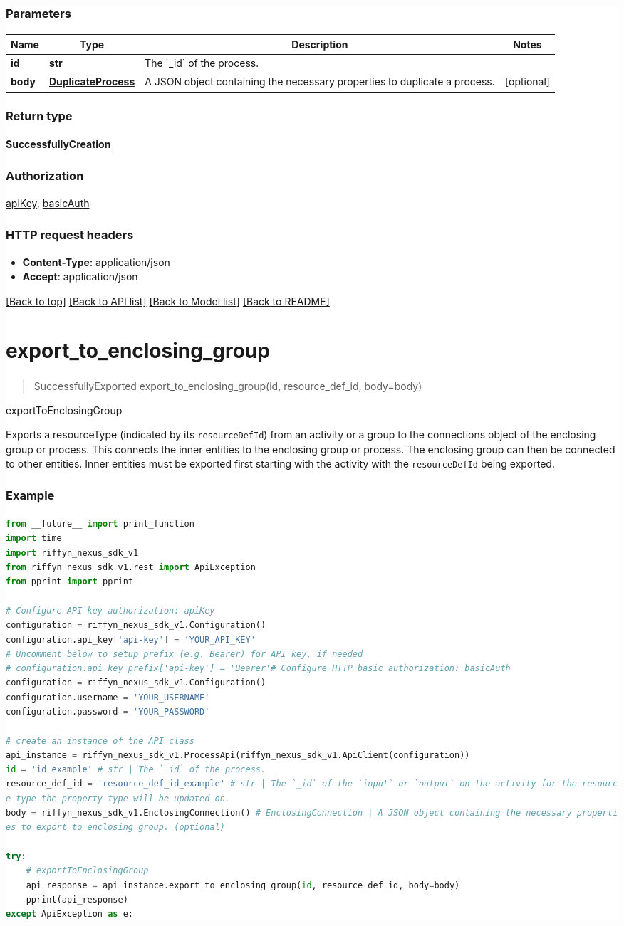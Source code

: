 ### Parameters

Name | Type | Description  | Notes
------------- | ------------- | ------------- | -------------
 **id** | **str**| The &#x60;_id&#x60; of the process. | 
 **body** | [**DuplicateProcess**](DuplicateProcess.md)| A JSON object containing the necessary properties to duplicate a process. | [optional] 

### Return type

[**SuccessfullyCreation**](SuccessfullyCreation.md)

### Authorization

[apiKey](../README.md#apiKey), [basicAuth](../README.md#basicAuth)

### HTTP request headers

 - **Content-Type**: application/json
 - **Accept**: application/json

[[Back to top]](#) [[Back to API list]](../README.md#documentation-for-api-endpoints) [[Back to Model list]](../README.md#documentation-for-models) [[Back to README]](../README.md)

# **export_to_enclosing_group**
> SuccessfullyExported export_to_enclosing_group(id, resource_def_id, body=body)

exportToEnclosingGroup

Exports a resourceType (indicated by its `resourceDefId`) from an activity or a group to the connections object of the enclosing group or process. This connects the inner entities to the enclosing group or process. The enclosing group can then be connected to other entities. Inner entities must be exported first starting with the activity with the `resourceDefId` being exported.

### Example
```python
from __future__ import print_function
import time
import riffyn_nexus_sdk_v1
from riffyn_nexus_sdk_v1.rest import ApiException
from pprint import pprint

# Configure API key authorization: apiKey
configuration = riffyn_nexus_sdk_v1.Configuration()
configuration.api_key['api-key'] = 'YOUR_API_KEY'
# Uncomment below to setup prefix (e.g. Bearer) for API key, if needed
# configuration.api_key_prefix['api-key'] = 'Bearer'# Configure HTTP basic authorization: basicAuth
configuration = riffyn_nexus_sdk_v1.Configuration()
configuration.username = 'YOUR_USERNAME'
configuration.password = 'YOUR_PASSWORD'

# create an instance of the API class
api_instance = riffyn_nexus_sdk_v1.ProcessApi(riffyn_nexus_sdk_v1.ApiClient(configuration))
id = 'id_example' # str | The `_id` of the process.
resource_def_id = 'resource_def_id_example' # str | The `_id` of the `input` or `output` on the activity for the resource type the property type will be updated on.
body = riffyn_nexus_sdk_v1.EnclosingConnection() # EnclosingConnection | A JSON object containing the necessary properties to export to enclosing group. (optional)

try:
    # exportToEnclosingGroup
    api_response = api_instance.export_to_enclosing_group(id, resource_def_id, body=body)
    pprint(api_response)
except ApiException as e:
```
